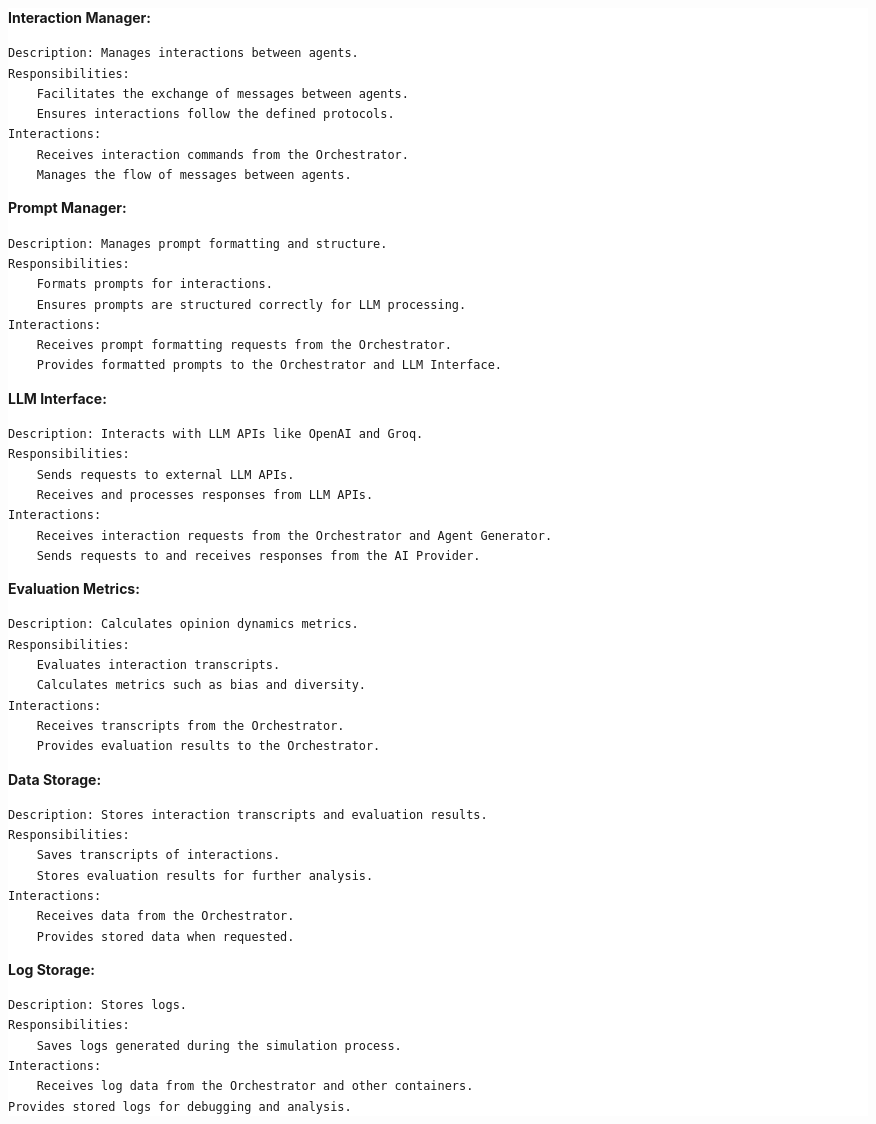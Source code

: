 **Interaction Manager:**

    Description: Manages interactions between agents.
	Responsibilities:
		Facilitates the exchange of messages between agents.
		Ensures interactions follow the defined protocols.
	Interactions:
		Receives interaction commands from the Orchestrator.
		Manages the flow of messages between agents.

**Prompt Manager:**

    Description: Manages prompt formatting and structure.
	Responsibilities:
		Formats prompts for interactions.
		Ensures prompts are structured correctly for LLM processing.
	Interactions:
		Receives prompt formatting requests from the Orchestrator.
		Provides formatted prompts to the Orchestrator and LLM Interface.

**LLM Interface:**

    Description: Interacts with LLM APIs like OpenAI and Groq.
	Responsibilities:
		Sends requests to external LLM APIs.
		Receives and processes responses from LLM APIs.
	Interactions:
		Receives interaction requests from the Orchestrator and Agent Generator.
		Sends requests to and receives responses from the AI Provider.

**Evaluation Metrics:**

    Description: Calculates opinion dynamics metrics.
	Responsibilities:
		Evaluates interaction transcripts.
		Calculates metrics such as bias and diversity.
	Interactions:
		Receives transcripts from the Orchestrator.
		Provides evaluation results to the Orchestrator.

**Data Storage:**

    Description: Stores interaction transcripts and evaluation results.
	Responsibilities:
		Saves transcripts of interactions.
		Stores evaluation results for further analysis.
	Interactions:
		Receives data from the Orchestrator.
		Provides stored data when requested.

**Log Storage:**

    Description: Stores logs.
	Responsibilities:
		Saves logs generated during the simulation process.
	Interactions:
		Receives log data from the Orchestrator and other containers.
	Provides stored logs for debugging and analysis.
